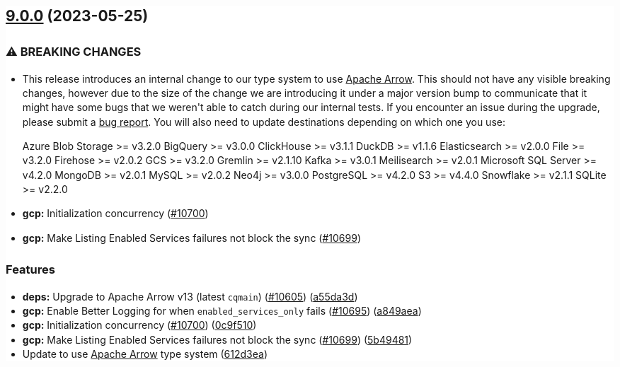 
## [9.0.0](https://github.com/cloudquery/cloudquery/compare/plugins-source-gcp-v8.5.1...plugins-source-gcp-v9.0.0) (2023-05-25)


### ⚠ BREAKING CHANGES

* This release introduces an internal change to our type system to use [Apache Arrow](https://arrow.apache.org/). This should not have any visible breaking changes, however due to the size of the change we are introducing it under a major version bump to communicate that it might have some bugs that we weren't able to catch during our internal tests. If you encounter an issue during the upgrade, please submit a [bug report](https://github.com/cloudquery/cloudquery/issues/new/choose). You will also need to update destinations depending on which one you use:

    Azure Blob Storage >= v3.2.0
    BigQuery >= v3.0.0
    ClickHouse >= v3.1.1
    DuckDB >= v1.1.6
    Elasticsearch >= v2.0.0
    File >= v3.2.0
    Firehose >= v2.0.2
    GCS >= v3.2.0
    Gremlin >= v2.1.10
    Kafka >= v3.0.1
    Meilisearch >= v2.0.1
    Microsoft SQL Server >= v4.2.0
    MongoDB >= v2.0.1
    MySQL >= v2.0.2
    Neo4j >= v3.0.0
    PostgreSQL >= v4.2.0
    S3 >= v4.4.0
    Snowflake >= v2.1.1
    SQLite >= v2.2.0

* **gcp:** Initialization concurrency ([#10700](https://github.com/cloudquery/cloudquery/issues/10700))
* **gcp:** Make Listing Enabled Services failures not block the sync ([#10699](https://github.com/cloudquery/cloudquery/issues/10699))

### Features

* **deps:** Upgrade to Apache Arrow v13 (latest `cqmain`) ([#10605](https://github.com/cloudquery/cloudquery/issues/10605)) ([a55da3d](https://github.com/cloudquery/cloudquery/commit/a55da3dbefafdc68a6bda2d5f1d334d12dd97b97))
* **gcp:** Enable Better Logging for when `enabled_services_only` fails ([#10695](https://github.com/cloudquery/cloudquery/issues/10695)) ([a849aea](https://github.com/cloudquery/cloudquery/commit/a849aea5783cbfb6dc69e07f395e4137ab13ffb3))
* **gcp:** Initialization concurrency ([#10700](https://github.com/cloudquery/cloudquery/issues/10700)) ([0c9f510](https://github.com/cloudquery/cloudquery/commit/0c9f5108d96072d6d69cae4abda8b821217374e8))
* **gcp:** Make Listing Enabled Services failures not block the sync ([#10699](https://github.com/cloudquery/cloudquery/issues/10699)) ([5b49481](https://github.com/cloudquery/cloudquery/commit/5b49481f53f8e0720e9db48c908964aca2821a81))
* Update to use [Apache Arrow](https://arrow.apache.org/) type system ([612d3ea](https://github.com/cloudquery/cloudquery/commit/612d3eaa47f58350245348779a0e109815ed4e18))
